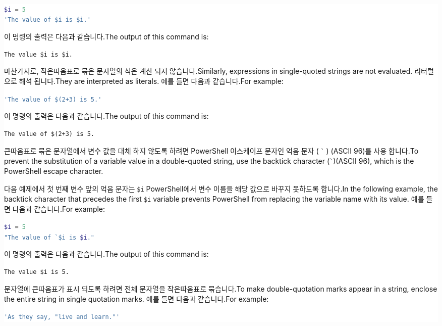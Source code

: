 ```powershell
$i = 5
'The value of $i is $i.'
```

<span data-ttu-id="d9e4a-127">이 명령의 출력은 다음과 같습니다.</span><span class="sxs-lookup"><span data-stu-id="d9e4a-127">The output of this command is:</span></span>

```Output
The value $i is $i.
```

<span data-ttu-id="d9e4a-128">마찬가지로, 작은따옴표로 묶은 문자열의 식은 계산 되지 않습니다.</span><span class="sxs-lookup"><span data-stu-id="d9e4a-128">Similarly, expressions in single-quoted strings are not evaluated.</span></span> <span data-ttu-id="d9e4a-129">리터럴으로 해석 됩니다.</span><span class="sxs-lookup"><span data-stu-id="d9e4a-129">They are interpreted as literals.</span></span> <span data-ttu-id="d9e4a-130">예를 들면 다음과 같습니다.</span><span class="sxs-lookup"><span data-stu-id="d9e4a-130">For example:</span></span>

```powershell
'The value of $(2+3) is 5.'
```

<span data-ttu-id="d9e4a-131">이 명령의 출력은 다음과 같습니다.</span><span class="sxs-lookup"><span data-stu-id="d9e4a-131">The output of this command is:</span></span>

```Output
The value of $(2+3) is 5.
```

<span data-ttu-id="d9e4a-132">큰따옴표로 묶은 문자열에서 변수 값을 대체 하지 않도록 하려면 PowerShell 이스케이프 문자인 억음 문자 ( `` ` `` ) (ASCII 96)를 사용 합니다.</span><span class="sxs-lookup"><span data-stu-id="d9e4a-132">To prevent the substitution of a variable value in a double-quoted string, use the backtick character (`` ` ``)(ASCII 96), which is the PowerShell escape character.</span></span>

<span data-ttu-id="d9e4a-133">다음 예제에서 첫 번째 변수 앞의 억음 문자는 `$i` PowerShell에서 변수 이름을 해당 값으로 바꾸지 못하도록 합니다.</span><span class="sxs-lookup"><span data-stu-id="d9e4a-133">In the following example, the backtick character that precedes the first `$i` variable prevents PowerShell from replacing the variable name with its value.</span></span>
<span data-ttu-id="d9e4a-134">예를 들면 다음과 같습니다.</span><span class="sxs-lookup"><span data-stu-id="d9e4a-134">For example:</span></span>

```powershell
$i = 5
"The value of `$i is $i."
```

<span data-ttu-id="d9e4a-135">이 명령의 출력은 다음과 같습니다.</span><span class="sxs-lookup"><span data-stu-id="d9e4a-135">The output of this command is:</span></span>

```Output
The value $i is 5.
```

<span data-ttu-id="d9e4a-136">문자열에 큰따옴표가 표시 되도록 하려면 전체 문자열을 작은따옴표로 묶습니다.</span><span class="sxs-lookup"><span data-stu-id="d9e4a-136">To make double-quotation marks appear in a string, enclose the entire string in single quotation marks.</span></span> <span data-ttu-id="d9e4a-137">예를 들면 다음과 같습니다.</span><span class="sxs-lookup"><span data-stu-id="d9e4a-137">For example:</span></span>

```powershell
'As they say, "live and learn."'
```
